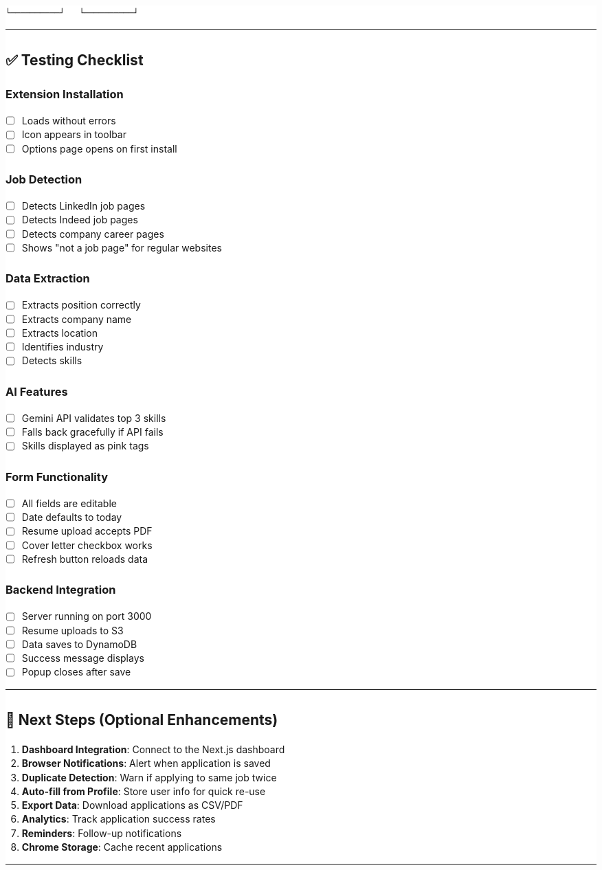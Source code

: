 ```
└──────────┘   └──────────┘
```

---

## ✅ Testing Checklist

### Extension Installation
- [ ] Loads without errors
- [ ] Icon appears in toolbar
- [ ] Options page opens on first install

### Job Detection
- [ ] Detects LinkedIn job pages
- [ ] Detects Indeed job pages
- [ ] Detects company career pages
- [ ] Shows "not a job page" for regular websites

### Data Extraction
- [ ] Extracts position correctly
- [ ] Extracts company name
- [ ] Extracts location
- [ ] Identifies industry
- [ ] Detects skills

### AI Features
- [ ] Gemini API validates top 3 skills
- [ ] Falls back gracefully if API fails
- [ ] Skills displayed as pink tags

### Form Functionality
- [ ] All fields are editable
- [ ] Date defaults to today
- [ ] Resume upload accepts PDF
- [ ] Cover letter checkbox works
- [ ] Refresh button reloads data

### Backend Integration
- [ ] Server running on port 3000
- [ ] Resume uploads to S3
- [ ] Data saves to DynamoDB
- [ ] Success message displays
- [ ] Popup closes after save

---

## 🎯 Next Steps (Optional Enhancements)

1. **Dashboard Integration**: Connect to the Next.js dashboard
2. **Browser Notifications**: Alert when application is saved
3. **Duplicate Detection**: Warn if applying to same job twice
4. **Auto-fill from Profile**: Store user info for quick re-use
5. **Export Data**: Download applications as CSV/PDF
6. **Analytics**: Track application success rates
7. **Reminders**: Follow-up notifications
8. **Chrome Storage**: Cache recent applications

---